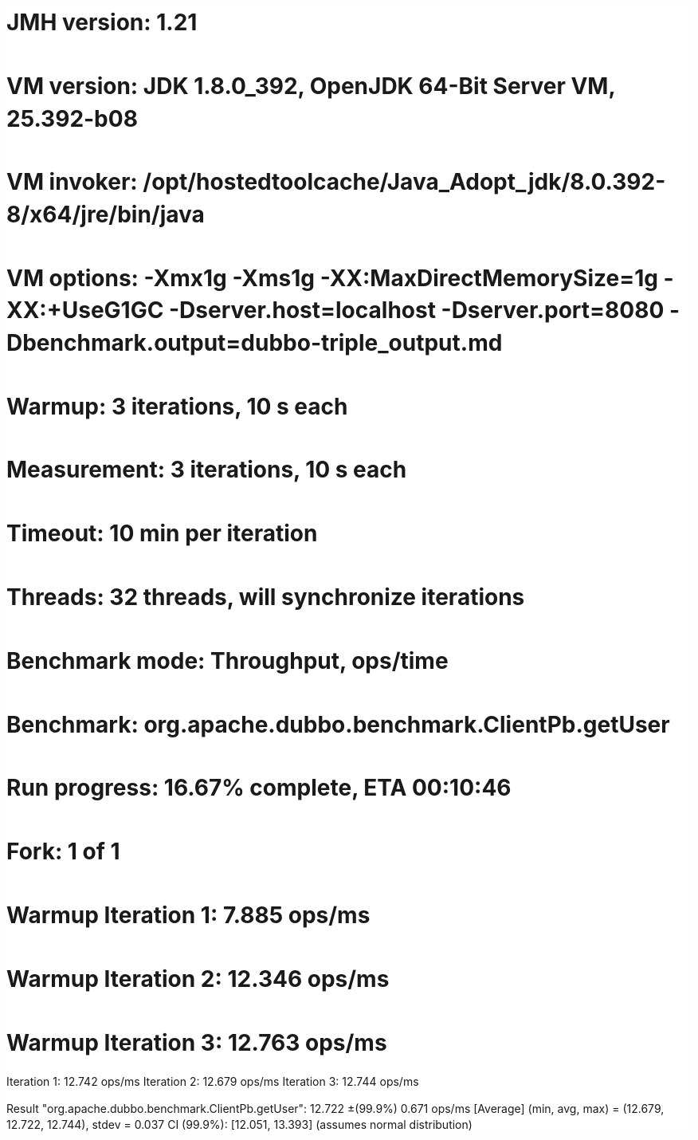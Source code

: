 
# JMH version: 1.21
# VM version: JDK 1.8.0_392, OpenJDK 64-Bit Server VM, 25.392-b08
# VM invoker: /opt/hostedtoolcache/Java_Adopt_jdk/8.0.392-8/x64/jre/bin/java
# VM options: -Xmx1g -Xms1g -XX:MaxDirectMemorySize=1g -XX:+UseG1GC -Dserver.host=localhost -Dserver.port=8080 -Dbenchmark.output=dubbo-triple_output.md
# Warmup: 3 iterations, 10 s each
# Measurement: 3 iterations, 10 s each
# Timeout: 10 min per iteration
# Threads: 32 threads, will synchronize iterations
# Benchmark mode: Throughput, ops/time
# Benchmark: org.apache.dubbo.benchmark.ClientPb.getUser

# Run progress: 16.67% complete, ETA 00:10:46
# Fork: 1 of 1
# Warmup Iteration   1: 7.885 ops/ms
# Warmup Iteration   2: 12.346 ops/ms
# Warmup Iteration   3: 12.763 ops/ms
Iteration   1: 12.742 ops/ms
Iteration   2: 12.679 ops/ms
Iteration   3: 12.744 ops/ms


Result "org.apache.dubbo.benchmark.ClientPb.getUser":
  12.722 ±(99.9%) 0.671 ops/ms [Average]
  (min, avg, max) = (12.679, 12.722, 12.744), stdev = 0.037
  CI (99.9%): [12.051, 13.393] (assumes normal distribution)
